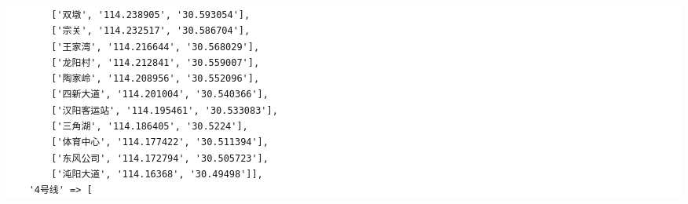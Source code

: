             ['双墩', '114.238905', '30.593054'],
            ['宗关', '114.232517', '30.586704'],
            ['王家湾', '114.216644', '30.568029'],
            ['龙阳村', '114.212841', '30.559007'],
            ['陶家岭', '114.208956', '30.552096'],
            ['四新大道', '114.201004', '30.540366'],
            ['汉阳客运站', '114.195461', '30.533083'],
            ['三角湖', '114.186405', '30.5224'],
            ['体育中心', '114.177422', '30.511394'],
            ['东风公司', '114.172794', '30.505723'],
            ['沌阳大道', '114.16368', '30.49498']],
        '4号线' => [

